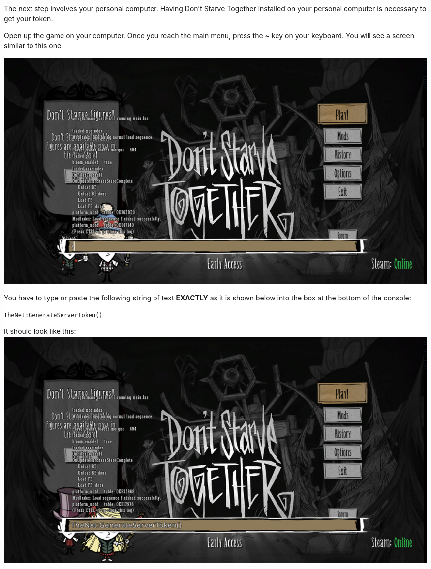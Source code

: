 The next step involves your personal computer. Having Don’t Starve Together installed on your personal computer is necessary to get your token.

Open up the game on your computer. Once you reach the main menu, press the **~** key on your keyboard. You will see a screen similar to this one: 

[![DST Console.](/docs/assets/DSTconsole_resized.png)](/docs/assets/DSTconsole.png)

You have to type or paste the following string of text **EXACTLY** as it is shown below into the box at the bottom of the console:

    TheNet:GenerateServerToken()

It should look like this:
[![DST Console with command](/docs/assets/DSTconsolecommand_resized.png)](/docs/assets/DSTconsolecommand.png)
